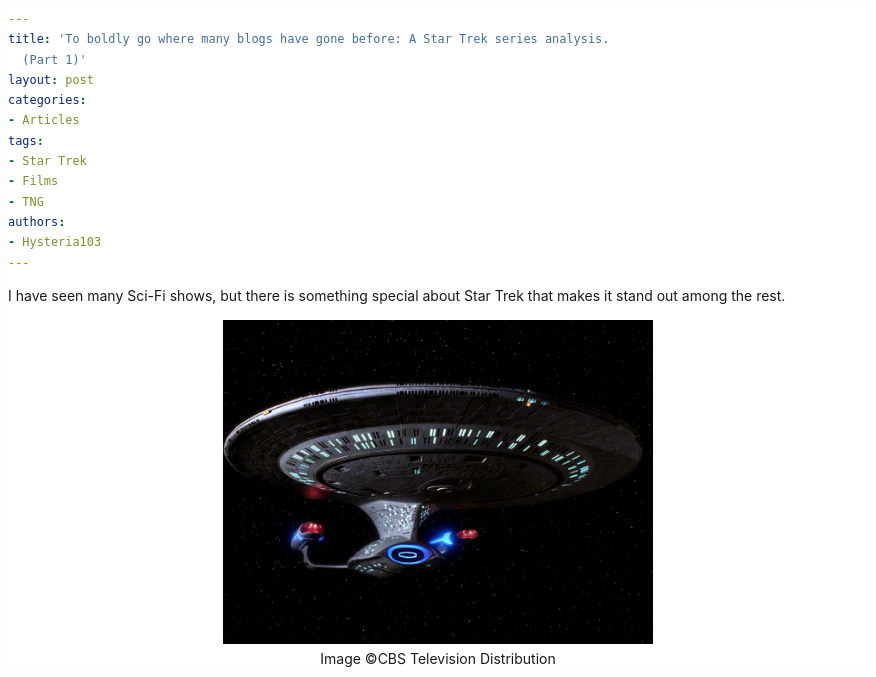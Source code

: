 ```yaml
---
title: 'To boldly go where many blogs have gone before: A Star Trek series analysis.
  (Part 1)'
layout: post
categories:
- Articles
tags: 
- Star Trek
- Films
- TNG
authors:
- Hysteria103
---
```


I have seen many Sci-Fi shows, but there is something special about Star Trek that makes it stand out among the rest.

<div style="text-align:center"><img src="/assets/images/posts/EnterpriseDjpg.jpg" width="50%"></div>
<div align="center">Image ©CBS Television Distribution</div>
